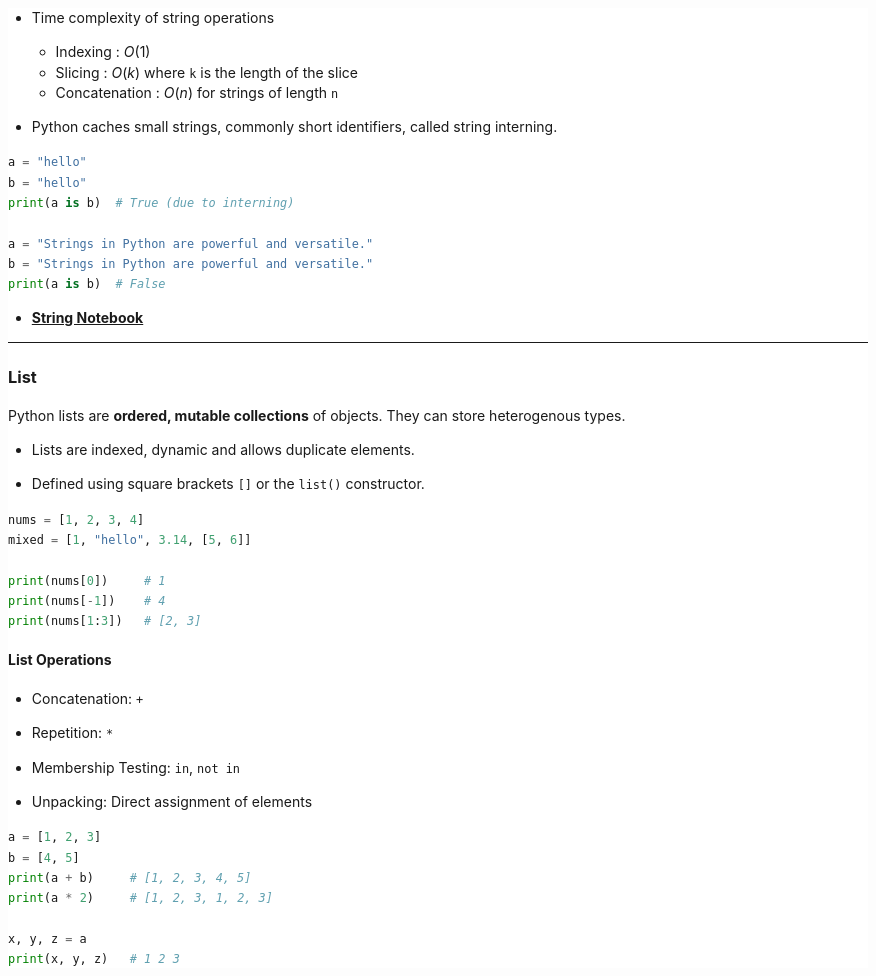 - Time complexity of string operations
    - Indexing : $O(1)$
    - Slicing : $O(k)$ where `k` is the length of the slice
    - Concatenation : $O(n)$ for strings of length `n`

- Python caches small strings, commonly short identifiers, called string interning.

```py
a = "hello"
b = "hello"
print(a is b)  # True (due to interning)

a = "Strings in Python are powerful and versatile."
b = "Strings in Python are powerful and versatile."
print(a is b)  # False
```

- **[String Notebook](./Notebooks/String.ipynb)**

---

### List

Python lists are **ordered, mutable collections** of objects. They can store heterogenous types.

- Lists are indexed, dynamic and allows duplicate elements. 

- Defined using square brackets `[]` or the `list()` constructor.

```python
nums = [1, 2, 3, 4]
mixed = [1, "hello", 3.14, [5, 6]]

print(nums[0])     # 1
print(nums[-1])    # 4
print(nums[1:3])   # [2, 3]
```

#### List Operations

- Concatenation: `+`

- Repetition: `*`

- Membership Testing: `in`, `not in`

- Unpacking: Direct assignment of elements

```py
a = [1, 2, 3]
b = [4, 5]
print(a + b)     # [1, 2, 3, 4, 5]
print(a * 2)     # [1, 2, 3, 1, 2, 3]

x, y, z = a
print(x, y, z)   # 1 2 3
```
